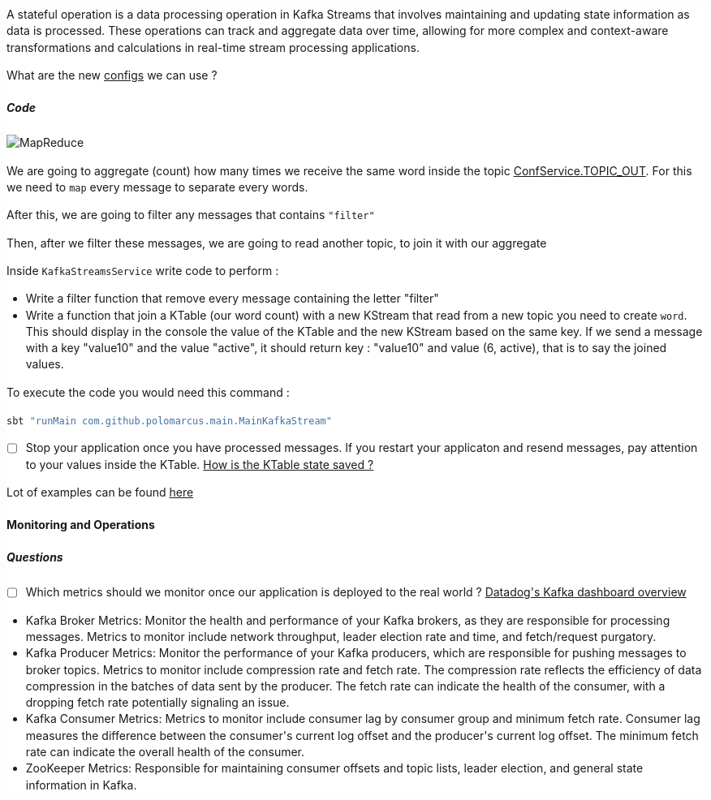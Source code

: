 A stateful operation is a data processing operation in Kafka Streams that involves maintaining and updating state information as data is processed. These operations can track and aggregate data over time, allowing for more complex and context-aware transformations and calculations in real-time stream processing applications.

What are the new [configs](https://kafka.apache.org/documentation/#streamsconfigs) we can use ?


##### Code
![MapReduce](http://coderscat.com/images/2020_09_10_understanding-map-reduce.org_20200918_164359.png)

We are going to aggregate (count) how many times we receive the same word inside the topic [ConfService.TOPIC_OUT](https://github.com/polomarcus/tp/blob/main/data-engineering/tp-kafka-api/src/main/scala/com/github/polomarcus/conf/ConfService.scala#L8). For this we need to `map` every message to separate every words.

After this, we are going to filter any messages that contains `"filter"`

Then, after we filter these messages, we are going to read another topic, to join it with our aggregate


Inside `KafkaStreamsService` write code to perform :
* Write a filter function that remove every message containing the letter "filter"
* Write a function that join a KTable (our word count) with a new KStream that read from a new topic you need to create `word`.
This should display in the console the value of the KTable and the new KStream based on the same key. If we send a message with a key "value10" and the value "active", it should return key : "value10" and value (6, active), that is to say the joined values.


To execute the code you would need this command :
```bash
sbt "runMain com.github.polomarcus.main.MainKafkaStream"
```
* [ ] Stop your application once you have processed messages. If you restart your applicaton and resend messages, pay attention to your values inside the KTable. [How is the KTable state saved ?](https://docs.confluent.io/platform/current/streams/architecture.html#fault-tolerance)

Lot of examples can be found [here](https://blog.rockthejvm.com/kafka-streams/)

#### Monitoring and Operations
##### Questions
* [ ] Which metrics should we monitor once our application is deployed to the real world ?
[Datadog's Kafka dashboard overview](https://www.datadoghq.com/dashboards/kafka-dashboard/)

- Kafka Broker Metrics:
Monitor the health and performance of your Kafka brokers, as they are responsible for processing messages.
Metrics to monitor include network throughput, leader election rate and time, and fetch/request purgatory.
- Kafka Producer Metrics:
Monitor the performance of your Kafka producers, which are responsible for pushing messages to broker topics.
Metrics to monitor include compression rate and fetch rate.
The compression rate reflects the efficiency of data compression in the batches of data sent by the producer.
The fetch rate can indicate the health of the consumer, with a dropping fetch rate potentially signaling an issue.
- Kafka Consumer Metrics:
Metrics to monitor include consumer lag by consumer group and minimum fetch rate.
Consumer lag measures the difference between the consumer's current log offset and the producer's current log offset.
The minimum fetch rate can indicate the overall health of the consumer.
- ZooKeeper Metrics:
Responsible for maintaining consumer offsets and topic lists, leader election, and general state information in Kafka.
